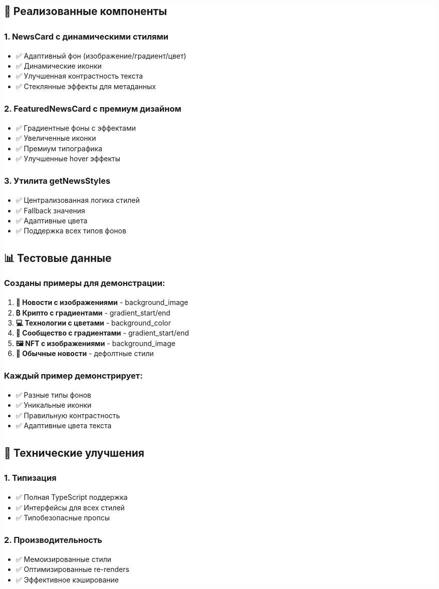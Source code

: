 ## 🎯 Реализованные компоненты

### 1. NewsCard с динамическими стилями
- ✅ Адаптивный фон (изображение/градиент/цвет)
- ✅ Динамические иконки
- ✅ Улучшенная контрастность текста
- ✅ Стеклянные эффекты для метаданных

### 2. FeaturedNewsCard с премиум дизайном
- ✅ Градиентные фоны с эффектами
- ✅ Увеличенные иконки
- ✅ Премиум типографика
- ✅ Улучшенные hover эффекты

### 3. Утилита getNewsStyles
- ✅ Централизованная логика стилей
- ✅ Fallback значения
- ✅ Адаптивные цвета
- ✅ Поддержка всех типов фонов

## 📊 Тестовые данные

### Созданы примеры для демонстрации:

1. **🎁 Новости с изображениями** - background_image
2. **₿ Крипто с градиентами** - gradient_start/end
3. **💻 Технологии с цветами** - background_color
4. **👥 Сообщество с градиентами** - gradient_start/end
5. **🖼️ NFT с изображениями** - background_image
6. **📰 Обычные новости** - дефолтные стили

### Каждый пример демонстрирует:
- ✅ Разные типы фонов
- ✅ Уникальные иконки
- ✅ Правильную контрастность
- ✅ Адаптивные цвета текста

## 🔧 Технические улучшения

### 1. Типизация
- ✅ Полная TypeScript поддержка
- ✅ Интерфейсы для всех стилей
- ✅ Типобезопасные пропсы

### 2. Производительность
- ✅ Мемоизированные стили
- ✅ Оптимизированные re-renders
- ✅ Эффективное кэширование
